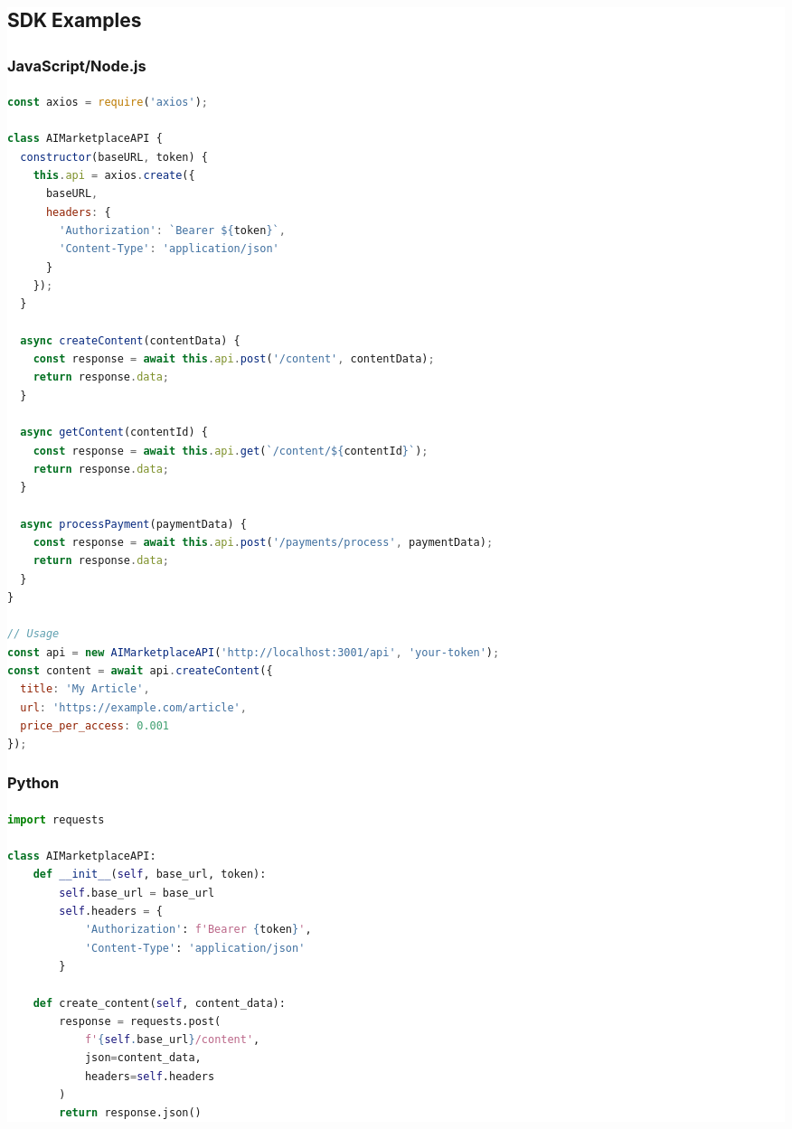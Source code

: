 ## SDK Examples

### JavaScript/Node.js

```javascript
const axios = require('axios');

class AIMarketplaceAPI {
  constructor(baseURL, token) {
    this.api = axios.create({
      baseURL,
      headers: {
        'Authorization': `Bearer ${token}`,
        'Content-Type': 'application/json'
      }
    });
  }

  async createContent(contentData) {
    const response = await this.api.post('/content', contentData);
    return response.data;
  }

  async getContent(contentId) {
    const response = await this.api.get(`/content/${contentId}`);
    return response.data;
  }

  async processPayment(paymentData) {
    const response = await this.api.post('/payments/process', paymentData);
    return response.data;
  }
}

// Usage
const api = new AIMarketplaceAPI('http://localhost:3001/api', 'your-token');
const content = await api.createContent({
  title: 'My Article',
  url: 'https://example.com/article',
  price_per_access: 0.001
});
```

### Python

```python
import requests

class AIMarketplaceAPI:
    def __init__(self, base_url, token):
        self.base_url = base_url
        self.headers = {
            'Authorization': f'Bearer {token}',
            'Content-Type': 'application/json'
        }
    
    def create_content(self, content_data):
        response = requests.post(
            f'{self.base_url}/content',
            json=content_data,
            headers=self.headers
        )
        return response.json()
```